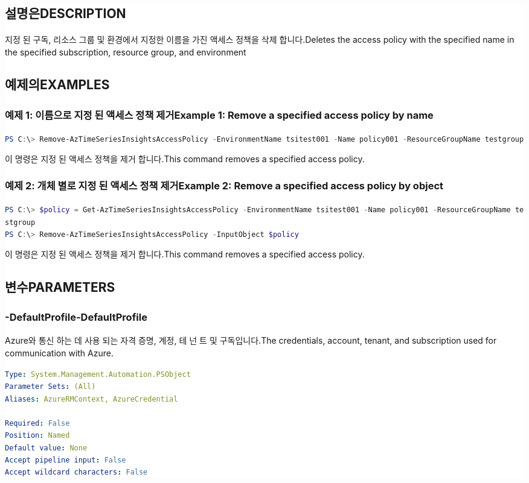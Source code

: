 ## <span data-ttu-id="b8ae4-107">설명은</span><span class="sxs-lookup"><span data-stu-id="b8ae4-107">DESCRIPTION</span></span>
<span data-ttu-id="b8ae4-108">지정 된 구독, 리소스 그룹 및 환경에서 지정한 이름을 가진 액세스 정책을 삭제 합니다.</span><span class="sxs-lookup"><span data-stu-id="b8ae4-108">Deletes the access policy with the specified name in the specified subscription, resource group, and environment</span></span>

## <span data-ttu-id="b8ae4-109">예제의</span><span class="sxs-lookup"><span data-stu-id="b8ae4-109">EXAMPLES</span></span>

### <span data-ttu-id="b8ae4-110">예제 1: 이름으로 지정 된 액세스 정책 제거</span><span class="sxs-lookup"><span data-stu-id="b8ae4-110">Example 1: Remove a specified access policy by name</span></span>
```powershell
PS C:\> Remove-AzTimeSeriesInsightsAccessPolicy -EnvironmentName tsitest001 -Name policy001 -ResourceGroupName testgroup

```

<span data-ttu-id="b8ae4-111">이 명령은 지정 된 액세스 정책을 제거 합니다.</span><span class="sxs-lookup"><span data-stu-id="b8ae4-111">This command removes a specified access policy.</span></span>

### <span data-ttu-id="b8ae4-112">예제 2: 개체 별로 지정 된 액세스 정책 제거</span><span class="sxs-lookup"><span data-stu-id="b8ae4-112">Example 2: Remove a specified access policy by object</span></span>
```powershell
PS C:\> $policy = Get-AzTimeSeriesInsightsAccessPolicy -EnvironmentName tsitest001 -Name policy001 -ResourceGroupName testgroup
PS C:\> Remove-AzTimeSeriesInsightsAccessPolicy -InputObject $policy

```

<span data-ttu-id="b8ae4-113">이 명령은 지정 된 액세스 정책을 제거 합니다.</span><span class="sxs-lookup"><span data-stu-id="b8ae4-113">This command removes a specified access policy.</span></span>

## <span data-ttu-id="b8ae4-114">변수</span><span class="sxs-lookup"><span data-stu-id="b8ae4-114">PARAMETERS</span></span>

### <span data-ttu-id="b8ae4-115">-DefaultProfile</span><span class="sxs-lookup"><span data-stu-id="b8ae4-115">-DefaultProfile</span></span>
<span data-ttu-id="b8ae4-116">Azure와 통신 하는 데 사용 되는 자격 증명, 계정, 테 넌 트 및 구독입니다.</span><span class="sxs-lookup"><span data-stu-id="b8ae4-116">The credentials, account, tenant, and subscription used for communication with Azure.</span></span>

```yaml
Type: System.Management.Automation.PSObject
Parameter Sets: (All)
Aliases: AzureRMContext, AzureCredential

Required: False
Position: Named
Default value: None
Accept pipeline input: False
Accept wildcard characters: False
```

